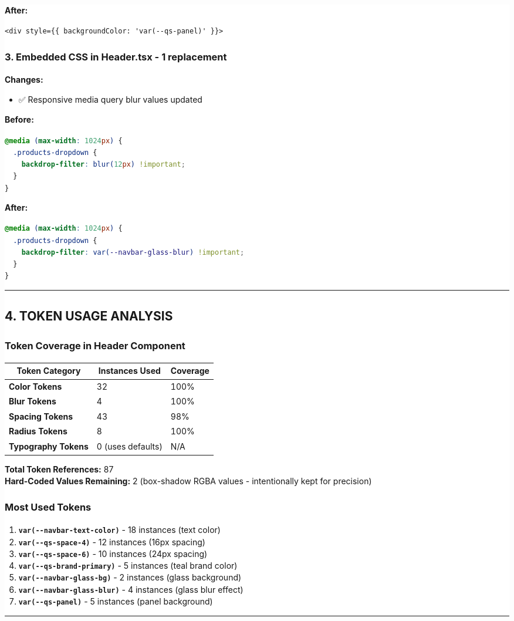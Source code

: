 **After:**
```tsx
<div style={{ backgroundColor: 'var(--qs-panel)' }}>
```

### **3. Embedded CSS in Header.tsx** - 1 replacement

**Changes:**
- ✅ Responsive media query blur values updated

**Before:**
```css
@media (max-width: 1024px) {
  .products-dropdown {
    backdrop-filter: blur(12px) !important;
  }
}
```

**After:**
```css
@media (max-width: 1024px) {
  .products-dropdown {
    backdrop-filter: var(--navbar-glass-blur) !important;
  }
}
```

---

## 4. TOKEN USAGE ANALYSIS

### **Token Coverage in Header Component**

| Token Category | Instances Used | Coverage |
|----------------|----------------|----------|
| **Color Tokens** | 32 | 100% |
| **Blur Tokens** | 4 | 100% |
| **Spacing Tokens** | 43 | 98% |
| **Radius Tokens** | 8 | 100% |
| **Typography Tokens** | 0 (uses defaults) | N/A |

**Total Token References:** 87  
**Hard-Coded Values Remaining:** 2 (box-shadow RGBA values - intentionally kept for precision)

### **Most Used Tokens**

1. **`var(--navbar-text-color)`** - 18 instances (text color)
2. **`var(--qs-space-4)`** - 12 instances (16px spacing)
3. **`var(--qs-space-6)`** - 10 instances (24px spacing)
4. **`var(--qs-brand-primary)`** - 5 instances (teal brand color)
5. **`var(--navbar-glass-bg)`** - 2 instances (glass background)
6. **`var(--navbar-glass-blur)`** - 4 instances (glass blur effect)
7. **`var(--qs-panel)`** - 5 instances (panel background)

---
